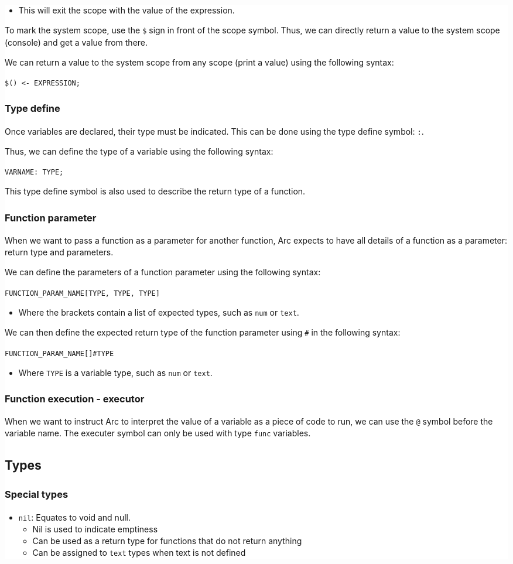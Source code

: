 - This will exit the scope with the value of the expression.

To mark the system scope, use the `$` sign in front of the scope symbol. Thus, we can directly return a value to the system scope (console) and get a value from there.

We can return a value to the system scope from any scope (print a value) using the following syntax:

```arc
$() <- EXPRESSION;
```

### Type define

Once variables are declared, their type must be indicated. This can be done using the type define symbol: `:`.

Thus, we can define the type of a variable using the following syntax:

```Arc
VARNAME: TYPE;
```

This type define symbol is also used to describe the return type of a function.

### Function parameter

When we want to pass a function as a parameter for another function, Arc expects to have all details of a function as a parameter: return type and parameters.

We can define the parameters of a function parameter using the following syntax:

```Arc
FUNCTION_PARAM_NAME[TYPE, TYPE, TYPE]
```

- Where the brackets contain a list of expected types, such as `num` or `text`.

We can then define the expected return type of the function parameter using `#` in the following syntax:

```arc
FUNCTION_PARAM_NAME[]#TYPE
```

- Where `TYPE` is a variable type, such as `num` or `text`.

### Function execution - executor

When we want to instruct Arc to interpret the value of a variable as a piece of code to run, we can use the `@` symbol before the variable name. The executer symbol can only be used with type `func` variables.

## Types

### Special types

- `nil`: Equates to void and null.
  - Nil is used to indicate emptiness
  - Can be used as a return type for functions that do not return anything
  - Can be assigned to `text` types when text is not defined
